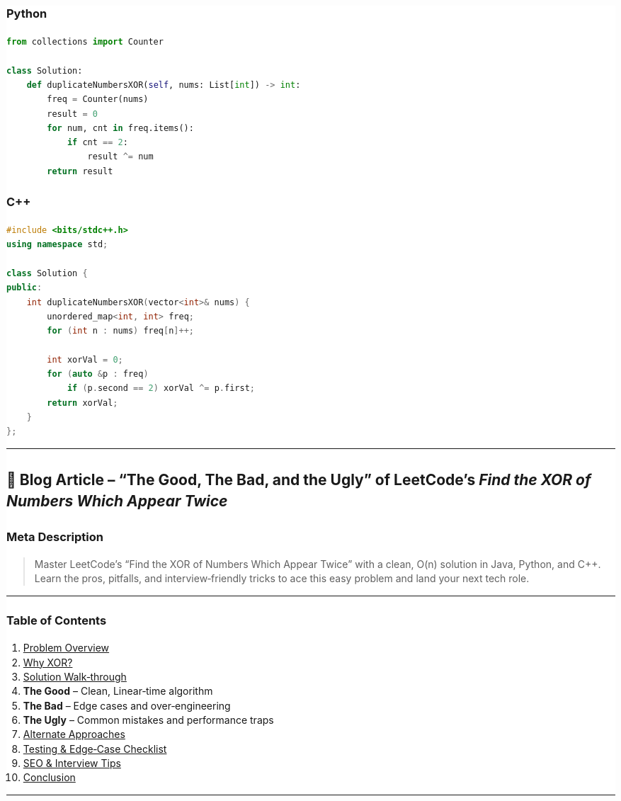 ### Python
```python
from collections import Counter

class Solution:
    def duplicateNumbersXOR(self, nums: List[int]) -> int:
        freq = Counter(nums)
        result = 0
        for num, cnt in freq.items():
            if cnt == 2:
                result ^= num
        return result
```

### C++
```cpp
#include <bits/stdc++.h>
using namespace std;

class Solution {
public:
    int duplicateNumbersXOR(vector<int>& nums) {
        unordered_map<int, int> freq;
        for (int n : nums) freq[n]++;

        int xorVal = 0;
        for (auto &p : freq)
            if (p.second == 2) xorVal ^= p.first;
        return xorVal;
    }
};
```

---

## 📖 Blog Article – “The Good, The Bad, and the Ugly” of LeetCode’s *Find the XOR of Numbers Which Appear Twice*  

### Meta Description
> Master LeetCode’s “Find the XOR of Numbers Which Appear Twice” with a clean, O(n) solution in Java, Python, and C++. Learn the pros, pitfalls, and interview‑friendly tricks to ace this easy problem and land your next tech role.

---

### Table of Contents
1. [Problem Overview](#problem-overview)
2. [Why XOR?](#why-xor)
3. [Solution Walk‑through](#solution-walk-through)
4. **The Good** – Clean, Linear‑time algorithm
5. **The Bad** – Edge cases and over‑engineering
6. **The Ugly** – Common mistakes and performance traps
7. [Alternate Approaches](#alternate-approaches)
8. [Testing & Edge‑Case Checklist](#testing)
9. [SEO & Interview Tips](#seo-interview-tips)
10. [Conclusion](#conclusion)

---
